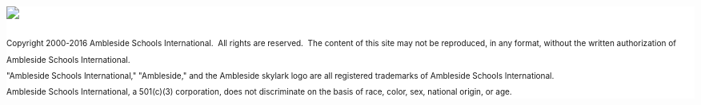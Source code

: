 </div>

<div class="rteright">

[![](http://www.amblesideschools.com/sites/default/files/page-attachments/basic-page/AmazonSmile-Logo-01.png)](http://smile.amazon.com/ch/20-3315666)

</div>

</div>

</div>

</div>

</div>

</div>

</div>

</div>

<div id="footer-inner" class="clearfix">

<div class="region region-footer">

<div class="region-inner clearfix">

<div id="block-block-4" class="block block-block no-title odd first last block-count-8 block-region-footer block-4">

<div class="block-inner clearfix">

<div class="block-content content">

<span style="font-size:10px;">Copyright 2000-2016 Ambleside Schools International.  All rights are reserved.  The content of this site may not be reproduced, in any format, without the written authorization of Ambleside Schools International.\
 "Ambleside Schools International," "Ambleside," and the Ambleside skylark logo are all registered trademarks of Ambleside Schools International. </span>\
<span style="font-size: 10px;">Ambleside Schools International, a 501(c)(3) corporation, does not discriminate on the basis of race, color, sex, national origin, or age.</span>

</div>

</div>

</div>

</div>

</div>

</div>

</div>

</div>
